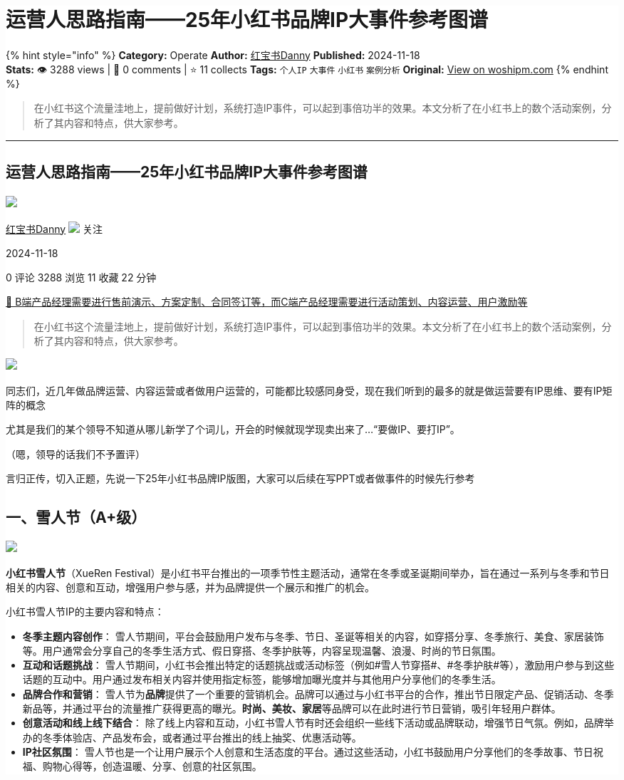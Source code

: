 # 运营人思路指南——25年小红书品牌IP大事件参考图谱
{% hint style="info" %}
**Category:** Operate
**Author:** [红宝书Danny](https://www.woshipm.com/u/1460044)
**Published:** 2024-11-18  
**Stats:** 👁️ 3288 views | 💬 0 comments | ⭐ 11 collects
**Tags:** `个人IP` `大事件` `小红书` `案例分析`
**Original:** [View on woshipm.com](https://www.woshipm.com/operate/6141071.html)
{% endhint %}
> 在小红书这个流量洼地上，提前做好计划，系统打造IP事件，可以起到事倍功半的效果。本文分析了在小红书上的数个活动案例，分析了其内容和特点，供大家参考。

---

## 运营人思路指南——25年小红书品牌IP大事件参考图谱

[![](https://static.woshipm.com/WX_U_202209_20220907184634_7051.jpg?imageView2/1/w/72/h/72/q/100)](https://www.woshipm.com/u/1460044)

[红宝书Danny](https://www.woshipm.com/u/1460044) ![](https://static.woshipm.com/tag/1101_1@2x.png) 关注

2024-11-18

0 评论 3288 浏览 11 收藏 22 分钟

[🔗 B端产品经理需要进行售前演示、方案定制、合同签订等，而C端产品经理需要进行活动策划、内容运营、用户激励等](https://ke.qidianla.com/courses/bcpm)

> 在小红书这个流量洼地上，提前做好计划，系统打造IP事件，可以起到事倍功半的效果。本文分析了在小红书上的数个活动案例，分析了其内容和特点，供大家参考。

![](https://image.woshipm.com/2023/04/14/6b684bd4-da8d-11ed-8c17-00163e0b5ff3.jpg)

同志们，近几年做品牌运营、内容运营或者做用户运营的，可能都比较感同身受，现在我们听到的最多的就是做运营要有IP思维、要有IP矩阵的概念

尤其是我们的某个领导不知道从哪儿新学了个词儿，开会的时候就现学现卖出来了…“要做IP、要打IP”。

（嗯，领导的话我们不予置评）

言归正传，切入正题，先说一下25年小红书品牌IP版图，大家可以后续在写PPT或者做事件的时候先行参考

## 一、雪人节（A+级）

![](https://image.woshipm.com/2024/11/14/4097efda-a283-11ef-baf4-00163e0b5ff3.jpg)

**小红书雪人节**（XueRen Festival）是小红书平台推出的一项季节性主题活动，通常在冬季或圣诞期间举办，旨在通过一系列与冬季和节日相关的内容、创意和互动，增强用户参与感，并为品牌提供一个展示和推广的机会。

小红书雪人节IP的主要内容和特点：

*   **冬季主题内容创作**： 雪人节期间，平台会鼓励用户发布与冬季、节日、圣诞等相关的内容，如穿搭分享、冬季旅行、美食、家居装饰等。用户通常会分享自己的冬季生活方式、假日穿搭、冬季护肤等，内容呈现温馨、浪漫、时尚的节日氛围。
*   **互动和话题挑战**： 雪人节期间，小红书会推出特定的话题挑战或活动标签（例如#雪人节穿搭#、#冬季护肤#等），激励用户参与到这些话题的互动中。用户通过发布相关内容并使用指定标签，能够增加曝光度并与其他用户分享他们的冬季生活。
*   **品牌合作和营销**： 雪人节为**品牌**提供了一个重要的营销机会。品牌可以通过与小红书平台的合作，推出节日限定产品、促销活动、冬季新品等，并通过平台的流量推广获得更高的曝光。**时尚、美妆、家居**等品牌可以在此时进行节日营销，吸引年轻用户群体。
*   **创意活动和线上线下结合**： 除了线上内容和互动，小红书雪人节有时还会组织一些线下活动或品牌联动，增强节日气氛。例如，品牌举办的冬季体验店、产品发布会，或者通过平台推出的线上抽奖、优惠活动等。
*   **IP社区氛围**： 雪人节也是一个让用户展示个人创意和生活态度的平台。通过这些活动，小红书鼓励用户分享他们的冬季故事、节日祝福、购物心得等，创造温暖、分享、创意的社区氛围。

